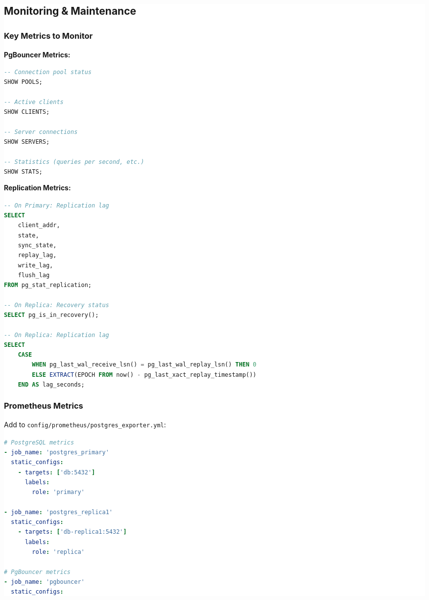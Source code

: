 
## Monitoring & Maintenance

### Key Metrics to Monitor

**PgBouncer Metrics:**

```sql
-- Connection pool status
SHOW POOLS;

-- Active clients
SHOW CLIENTS;

-- Server connections
SHOW SERVERS;

-- Statistics (queries per second, etc.)
SHOW STATS;
```

**Replication Metrics:**

```sql
-- On Primary: Replication lag
SELECT
    client_addr,
    state,
    sync_state,
    replay_lag,
    write_lag,
    flush_lag
FROM pg_stat_replication;

-- On Replica: Recovery status
SELECT pg_is_in_recovery();

-- On Replica: Replication lag
SELECT
    CASE
        WHEN pg_last_wal_receive_lsn() = pg_last_wal_replay_lsn() THEN 0
        ELSE EXTRACT(EPOCH FROM now() - pg_last_xact_replay_timestamp())
    END AS lag_seconds;
```

### Prometheus Metrics

Add to `config/prometheus/postgres_exporter.yml`:

```yaml
# PostgreSQL metrics
- job_name: 'postgres_primary'
  static_configs:
    - targets: ['db:5432']
      labels:
        role: 'primary'

- job_name: 'postgres_replica1'
  static_configs:
    - targets: ['db-replica1:5432']
      labels:
        role: 'replica'

# PgBouncer metrics
- job_name: 'pgbouncer'
  static_configs:
```